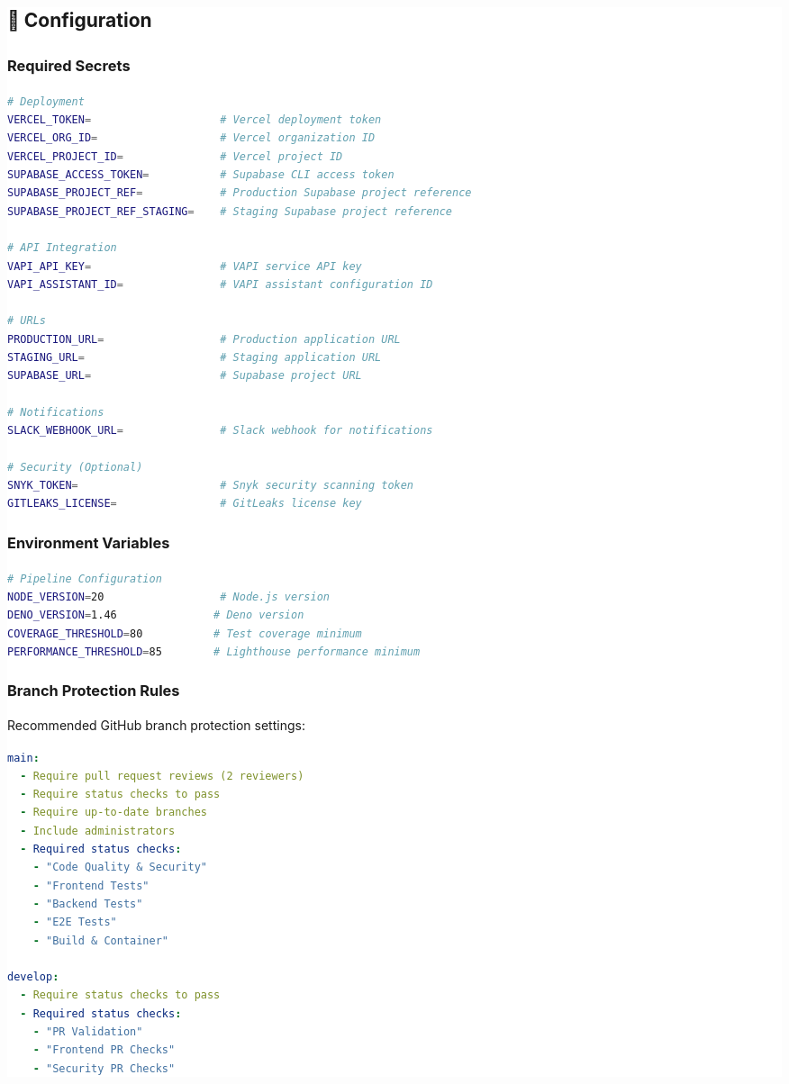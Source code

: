 ## 🔧 Configuration

### Required Secrets

```bash
# Deployment
VERCEL_TOKEN=                    # Vercel deployment token
VERCEL_ORG_ID=                   # Vercel organization ID  
VERCEL_PROJECT_ID=               # Vercel project ID
SUPABASE_ACCESS_TOKEN=           # Supabase CLI access token
SUPABASE_PROJECT_REF=            # Production Supabase project reference
SUPABASE_PROJECT_REF_STAGING=    # Staging Supabase project reference

# API Integration
VAPI_API_KEY=                    # VAPI service API key
VAPI_ASSISTANT_ID=               # VAPI assistant configuration ID

# URLs
PRODUCTION_URL=                  # Production application URL
STAGING_URL=                     # Staging application URL
SUPABASE_URL=                    # Supabase project URL

# Notifications
SLACK_WEBHOOK_URL=               # Slack webhook for notifications

# Security (Optional)
SNYK_TOKEN=                      # Snyk security scanning token
GITLEAKS_LICENSE=                # GitLeaks license key
```

### Environment Variables

```bash
# Pipeline Configuration
NODE_VERSION=20                  # Node.js version
DENO_VERSION=1.46               # Deno version
COVERAGE_THRESHOLD=80           # Test coverage minimum
PERFORMANCE_THRESHOLD=85        # Lighthouse performance minimum
```

### Branch Protection Rules

Recommended GitHub branch protection settings:

```yaml
main:
  - Require pull request reviews (2 reviewers)
  - Require status checks to pass
  - Require up-to-date branches
  - Include administrators
  - Required status checks:
    - "Code Quality & Security"
    - "Frontend Tests"
    - "Backend Tests" 
    - "E2E Tests"
    - "Build & Container"

develop:
  - Require status checks to pass
  - Required status checks:
    - "PR Validation"
    - "Frontend PR Checks"
    - "Security PR Checks"
```
